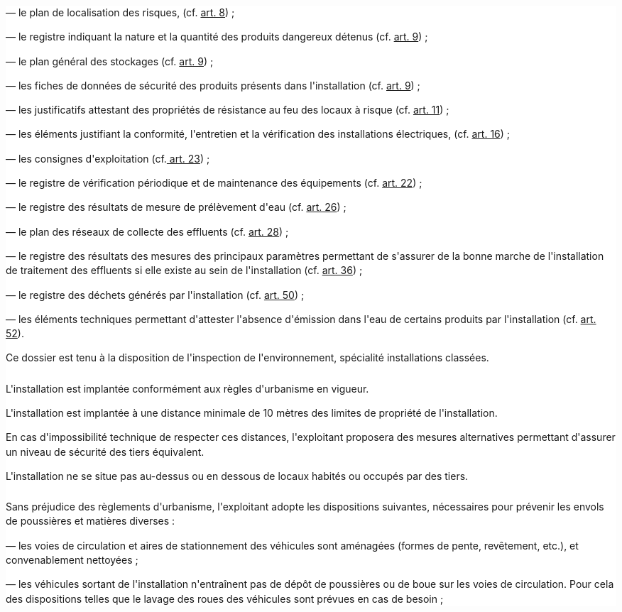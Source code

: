 ― le plan de localisation des risques, (cf. [art. 8](#article-8)) ;

― le registre indiquant la nature et la quantité des produits dangereux détenus (cf. [art. 9](#article-9)) ;

― le plan général des stockages (cf. [art. 9](#article-9)) ;

― les fiches de données de sécurité des produits présents dans l'installation (cf. [art. 9](#article-9)) ;

― les justificatifs attestant des propriétés de résistance au feu des locaux à risque (cf. [art. 11](#article-11)) ;

― les éléments justifiant la conformité, l'entretien et la vérification des installations électriques, (cf. [art. 16](#article-16)) ;

― les consignes d'exploitation (cf.[ art. 23](#article-23)) ;

― le registre de vérification périodique et de maintenance des équipements (cf. [art. 22](#article-22)) ;

― le registre des résultats de mesure de prélèvement d'eau (cf. [art. 26](#article-26)) ;

― le plan des réseaux de collecte des effluents (cf. [art. 28](#article-28)) ;

― le registre des résultats des mesures des principaux paramètres permettant de s'assurer de la bonne marche de l'installation de traitement des effluents si elle existe au sein de l'installation (cf. [art. 36](#article-36)) ;

― le registre des déchets générés par l'installation (cf. [art. 50](#article-50)) ;

― les éléments techniques permettant d'attester l'absence d'émission dans l'eau de certains produits par l'installation (cf. [art. 52](#article-52)).

Ce dossier est tenu à la disposition de l'inspection de l'environnement, spécialité installations classées.

### 

L'installation est implantée conformément aux règles d'urbanisme en vigueur.

L'installation est implantée à une distance minimale de 10 mètres des limites de propriété de l'installation.

En cas d'impossibilité technique de respecter ces distances, l'exploitant proposera des mesures alternatives permettant d'assurer un niveau de sécurité des tiers équivalent.

L'installation ne se situe pas au-dessus ou en dessous de locaux habités ou occupés par des tiers.

### 

Sans préjudice des règlements d'urbanisme, l'exploitant adopte les dispositions suivantes, nécessaires pour prévenir les envols de poussières et matières diverses :

― les voies de circulation et aires de stationnement des véhicules sont aménagées (formes de pente, revêtement, etc.), et convenablement nettoyées ;

― les véhicules sortant de l'installation n'entraînent pas de dépôt de poussières ou de boue sur les voies de circulation. Pour cela des dispositions telles que le lavage des roues des véhicules sont prévues en cas de besoin ;
